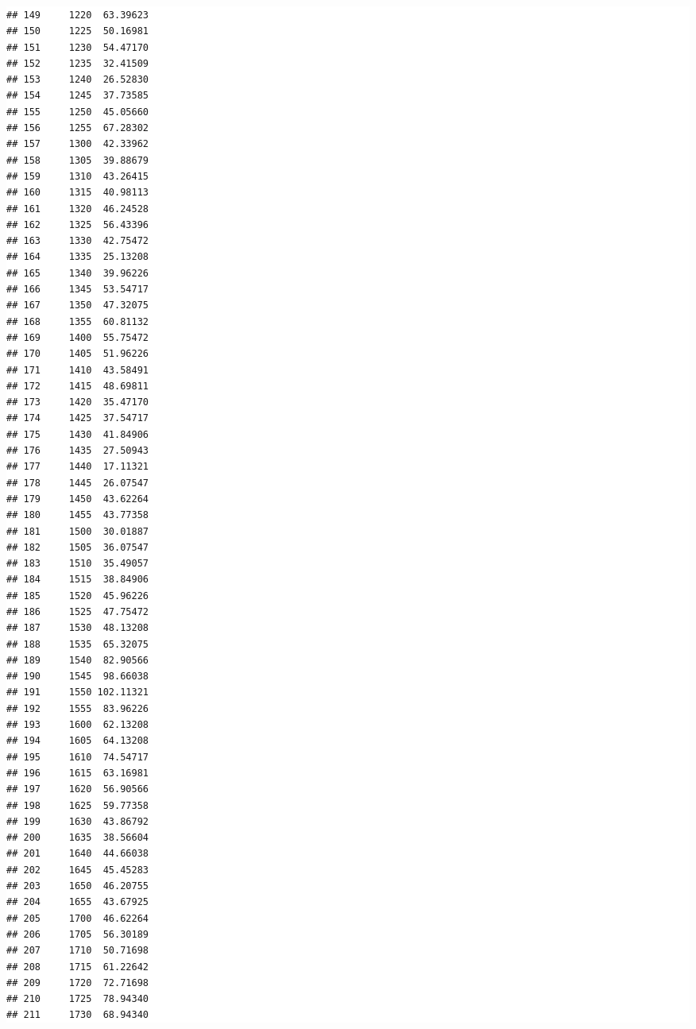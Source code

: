 ```
## 149     1220  63.39623
## 150     1225  50.16981
## 151     1230  54.47170
## 152     1235  32.41509
## 153     1240  26.52830
## 154     1245  37.73585
## 155     1250  45.05660
## 156     1255  67.28302
## 157     1300  42.33962
## 158     1305  39.88679
## 159     1310  43.26415
## 160     1315  40.98113
## 161     1320  46.24528
## 162     1325  56.43396
## 163     1330  42.75472
## 164     1335  25.13208
## 165     1340  39.96226
## 166     1345  53.54717
## 167     1350  47.32075
## 168     1355  60.81132
## 169     1400  55.75472
## 170     1405  51.96226
## 171     1410  43.58491
## 172     1415  48.69811
## 173     1420  35.47170
## 174     1425  37.54717
## 175     1430  41.84906
## 176     1435  27.50943
## 177     1440  17.11321
## 178     1445  26.07547
## 179     1450  43.62264
## 180     1455  43.77358
## 181     1500  30.01887
## 182     1505  36.07547
## 183     1510  35.49057
## 184     1515  38.84906
## 185     1520  45.96226
## 186     1525  47.75472
## 187     1530  48.13208
## 188     1535  65.32075
## 189     1540  82.90566
## 190     1545  98.66038
## 191     1550 102.11321
## 192     1555  83.96226
## 193     1600  62.13208
## 194     1605  64.13208
## 195     1610  74.54717
## 196     1615  63.16981
## 197     1620  56.90566
## 198     1625  59.77358
## 199     1630  43.86792
## 200     1635  38.56604
## 201     1640  44.66038
## 202     1645  45.45283
## 203     1650  46.20755
## 204     1655  43.67925
## 205     1700  46.62264
## 206     1705  56.30189
## 207     1710  50.71698
## 208     1715  61.22642
## 209     1720  72.71698
## 210     1725  78.94340
## 211     1730  68.94340
```